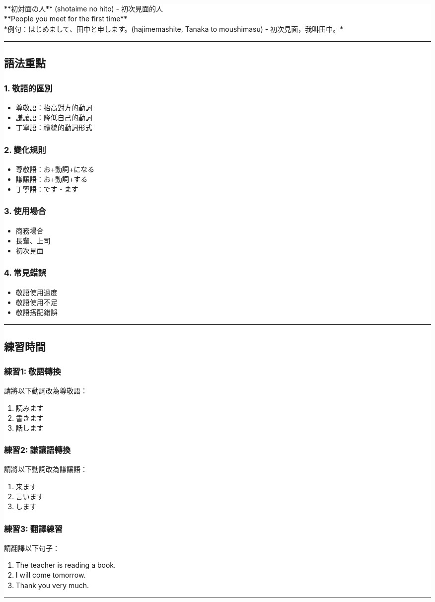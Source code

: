 <div style="text-align: left">  
**初対面の人** (shotaime no hito) - 初次見面的人  <br>
**People you meet for the first time**  <br>
*例句：はじめまして、田中と申します。(hajimemashite, Tanaka to moushimasu) - 初次見面，我叫田中。*  <br>
</div>  

---

## 語法重點

### 1. 敬語的區別
- 尊敬語：抬高對方的動詞
- 謙讓語：降低自己的動詞
- 丁寧語：禮貌的動詞形式

### 2. 變化規則
- 尊敬語：お+動詞+になる
- 謙讓語：お+動詞+する
- 丁寧語：です・ます

### 3. 使用場合
- 商務場合
- 長輩、上司
- 初次見面

### 4. 常見錯誤
- 敬語使用過度
- 敬語使用不足
- 敬語搭配錯誤

---

## 練習時間

### 練習1: 敬語轉換
請將以下動詞改為尊敬語：
1. 読みます
2. 書きます
3. 話します

### 練習2: 謙讓語轉換
請將以下動詞改為謙讓語：
1. 来ます
2. 言います
3. します

### 練習3: 翻譯練習
請翻譯以下句子：
1. The teacher is reading a book.
2. I will come tomorrow.
3. Thank you very much.

---